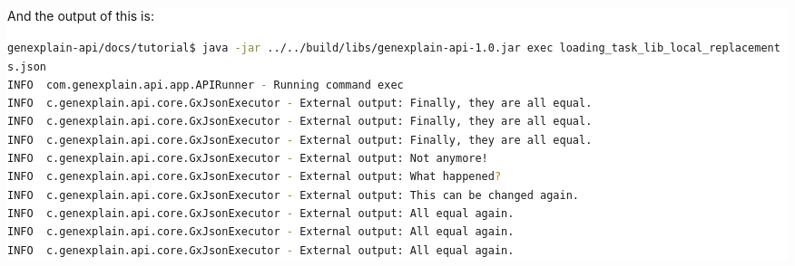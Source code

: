And the output of this is:

```Bash
genexplain-api/docs/tutorial$ java -jar ../../build/libs/genexplain-api-1.0.jar exec loading_task_lib_local_replacements.json 
INFO  com.genexplain.api.app.APIRunner - Running command exec
INFO  c.genexplain.api.core.GxJsonExecutor - External output: Finally, they are all equal.
INFO  c.genexplain.api.core.GxJsonExecutor - External output: Finally, they are all equal.
INFO  c.genexplain.api.core.GxJsonExecutor - External output: Finally, they are all equal.
INFO  c.genexplain.api.core.GxJsonExecutor - External output: Not anymore!
INFO  c.genexplain.api.core.GxJsonExecutor - External output: What happened?
INFO  c.genexplain.api.core.GxJsonExecutor - External output: This can be changed again.
INFO  c.genexplain.api.core.GxJsonExecutor - External output: All equal again.
INFO  c.genexplain.api.core.GxJsonExecutor - External output: All equal again.
INFO  c.genexplain.api.core.GxJsonExecutor - External output: All equal again.
```
